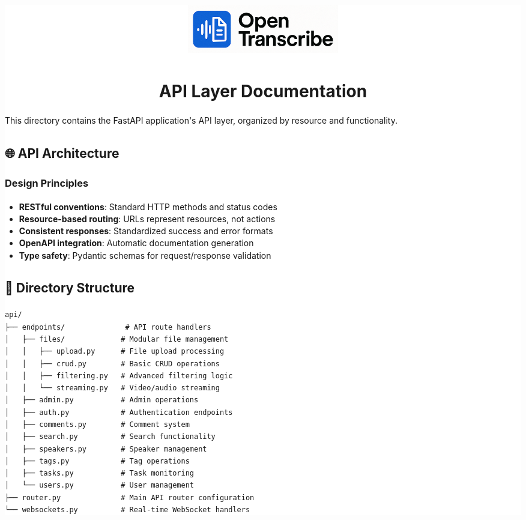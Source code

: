 <div align="center">
  <img src="../../../assets/logo-banner.png" alt="OpenTranscribe Logo" width="250">
  
  # API Layer Documentation
</div>

This directory contains the FastAPI application's API layer, organized by resource and functionality.

## 🌐 API Architecture

### Design Principles
- **RESTful conventions**: Standard HTTP methods and status codes
- **Resource-based routing**: URLs represent resources, not actions
- **Consistent responses**: Standardized success and error formats
- **OpenAPI integration**: Automatic documentation generation
- **Type safety**: Pydantic schemas for request/response validation

## 📁 Directory Structure

```
api/
├── endpoints/              # API route handlers
│   ├── files/             # Modular file management
│   │   ├── upload.py      # File upload processing
│   │   ├── crud.py        # Basic CRUD operations
│   │   ├── filtering.py   # Advanced filtering logic
│   │   └── streaming.py   # Video/audio streaming
│   ├── admin.py           # Admin operations
│   ├── auth.py            # Authentication endpoints
│   ├── comments.py        # Comment system
│   ├── search.py          # Search functionality
│   ├── speakers.py        # Speaker management
│   ├── tags.py            # Tag operations
│   ├── tasks.py           # Task monitoring
│   └── users.py           # User management
├── router.py              # Main API router configuration
└── websockets.py          # Real-time WebSocket handlers
```
